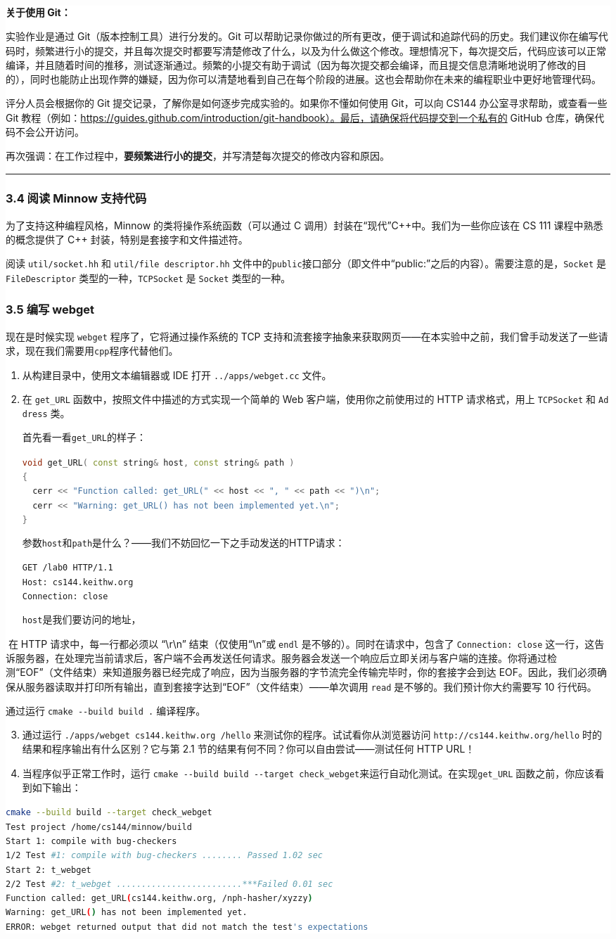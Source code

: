    **关于使用 Git：**

   实验作业是通过 Git（版本控制工具）进行分发的。Git 可以帮助记录你做过的所有更改，便于调试和追踪代码的历史。我们建议你在编写代码时，频繁进行小的提交，并且每次提交时都要写清楚修改了什么，以及为什么做这个修改。理想情况下，每次提交后，代码应该可以正常编译，并且随着时间的推移，测试逐渐通过。频繁的小提交有助于调试（因为每次提交都会编译，而且提交信息清晰地说明了修改的目的），同时也能防止出现作弊的嫌疑，因为你可以清楚地看到自己在每个阶段的进展。这也会帮助你在未来的编程职业中更好地管理代码。

   评分人员会根据你的 Git 提交记录，了解你是如何逐步完成实验的。如果你不懂如何使用 Git，可以向 CS144 办公室寻求帮助，或查看一些 Git 教程（例如：https://guides.github.com/introduction/git-handbook）。最后，请确保将代码提交到一个私有的 GitHub 仓库，确保代码不会公开访问。

   再次强调：在工作过程中，**要频繁进行小的提交**，并写清楚每次提交的修改内容和原因。

---

   ### **3.4 阅读 Minnow 支持代码**

   为了支持这种编程风格，Minnow 的类将操作系统函数（可以通过 C 调用）封装在“现代”C++中。我们为一些你应该在 CS 111 课程中熟悉的概念提供了 C++ 封装，特别是套接字和文件描述符。

   阅读 `util/socket.hh` 和 `util/file descriptor.hh` 文件中的`public`接口部分（即文件中“public:”之后的内容）。需要注意的是，`Socket` 是 `FileDescriptor` 类型的一种，`TCPSocket` 是 `Socket` 类型的一种。

### **3.5 编写 webget**

   现在是时候实现 `webget` 程序了，它将通过操作系统的 TCP 支持和流套接字抽象来获取网页——在本实验中之前，我们曾手动发送了一些请求，现在我们需要用`cpp`程序代替他们。

1. 从构建目录中，使用文本编辑器或 IDE 打开 `../apps/webget.cc` 文件。

2. 在 `get_URL` 函数中，按照文件中描述的方式实现一个简单的 Web 客户端，使用你之前使用过的 HTTP 请求格式，用上 `TCPSocket` 和 `Address` 类。

   首先看一看`get_URL`的样子：

   ```cpp
   void get_URL( const string& host, const string& path )
   {
     cerr << "Function called: get_URL(" << host << ", " << path << ")\n";
     cerr << "Warning: get_URL() has not been implemented yet.\n";
   }
   ```

   参数`host`和`path`是什么？——我们不妨回忆一下之手动发送的HTTP请求：

   ```http
   GET /lab0 HTTP/1.1
   Host: cs144.keithw.org
   Connection: close
   ```

   `host`是我们要访问的地址，

​	在 HTTP 请求中，每一行都必须以 “\r\n” 结束（仅使用“\n”或 `endl` 是不够的）。同时在请求中，包含了 `Connection: close` 这一行，这告诉服务器，在处理完当前请求后，客户端不会再发送任何请求。服务器会发送一个响应后立即关闭与客户端的连接。你将通过检测“EOF”（文件结束）来知道服务器已经完成了响应，因为当服务器的字节流完全传输完毕时，你的套接字会到达 EOF。因此，我们必须确保从服务器读取并打印所有输出，直到套接字达到“EOF”（文件结束）——单次调用 `read` 是不够的。我们预计你大约需要写 10 行代码。

通过运行 `cmake --build build .` 编译程序。

3. 通过运行 `./apps/webget cs144.keithw.org /hello` 来测试你的程序。试试看你从浏览器访问 `http://cs144.keithw.org/hello` 时的结果和程序输出有什么区别？它与第 2.1 节的结果有何不同？你可以自由尝试——测试任何 HTTP URL！

4. 当程序似乎正常工作时，运行 `cmake --build build --target check_webget`来运行自动化测试。在实现`get_URL` 函数之前，你应该看到如下输出：

```bash
cmake --build build --target check_webget
Test project /home/cs144/minnow/build
Start 1: compile with bug-checkers
1/2 Test #1: compile with bug-checkers ........ Passed 1.02 sec
Start 2: t_webget
2/2 Test #2: t_webget .........................***Failed 0.01 sec
Function called: get_URL(cs144.keithw.org, /nph-hasher/xyzzy)
Warning: get_URL() has not been implemented yet.
ERROR: webget returned output that did not match the test's expectations
```
